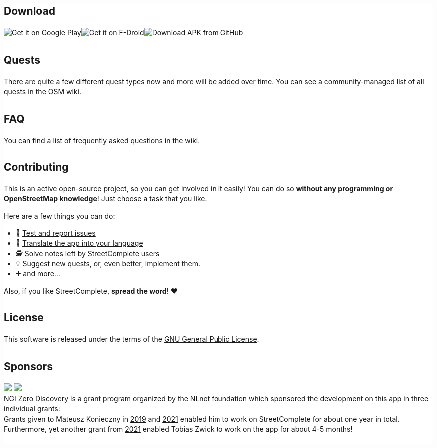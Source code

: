 
## Download

[<img src="https://play.google.com/intl/en_us/badges/images/generic/en_badge_web_generic.png" alt="Get it on Google Play" height="80">](https://play.google.com/store/apps/details?id=de.westnordost.streetcomplete)[<img src="https://fdroid.gitlab.io/artwork/badge/get-it-on.png" alt="Get it on F-Droid" height="80">](https://f-droid.org/packages/de.westnordost.streetcomplete/)[<img src="https://user-images.githubusercontent.com/663460/26973090-f8fdc986-4d14-11e7-995a-e7c5e79ed925.png" alt="Download APK from GitHub" height="80">](https://github.com/streetcomplete/StreetComplete/releases/latest)

## Quests

There are quite a few different quest types now and more will be added over time.
You can see a community-managed [list of all quests in the OSM wiki](https://wiki.openstreetmap.org/wiki/StreetComplete/Quests).

## FAQ

You can find a list of [frequently asked questions in the wiki](https://wiki.openstreetmap.org/wiki/StreetComplete/FAQ).

## Contributing

This is an active open-source project, so you can get involved in it easily!
You can do so **without any programming or OpenStreetMap knowledge**! Just choose a task that you like.

Here are a few things you can do:
* 🐛 [Test and report issues](CONTRIBUTING.md#testing-and-reporting-issues)
* 📃 [Translate the app into your language](CONTRIBUTING.md#translating-the-app)
* 🕵️ [Solve notes left by StreetComplete users](CONTRIBUTING.md#solving-notes)
* 💡 [Suggest new quests](CONTRIBUTING.md#suggesting-new-quests), or, even better, [implement them](CONTRIBUTING.md#developing-new-quests).
* ➕ [and more…](CONTRIBUTING.md)

Also, if you like StreetComplete, **spread the word**! ❤️

## License

This software is released under the terms of the [GNU General Public License](http://www.gnu.org/licenses/gpl-3.0.html).

## Sponsors

<a href="https://nlnet.nl/discovery/"><img src=".github/images/logo_nlnet.svg" height="100"/> <img src=".github/images/logo_ngi0.svg" height="100"/></a><br/>
<a href="https://nlnet.nl/discovery/">NGI Zero Discovery</a> is a grant program organized by the NLnet foundation which sponsored the development on this app in three individual grants:<br/>
Grants given to Mateusz Konieczny in <a href="https://www.openstreetmap.org/user/Mateusz%20Konieczny/diary/368849">2019</a> and <a href="https://www.openstreetmap.org/user/Mateusz%20Konieczny/diary/397825">2021</a> enabled him to work on StreetComplete for about one year in total.
Furthermore, yet another grant from <a href="https://nlnet.nl/project/StreetComplete-Together/">2021</a> enabled Tobias Zwick to work on the app for about 4-5 months!<br/>
<br/>
